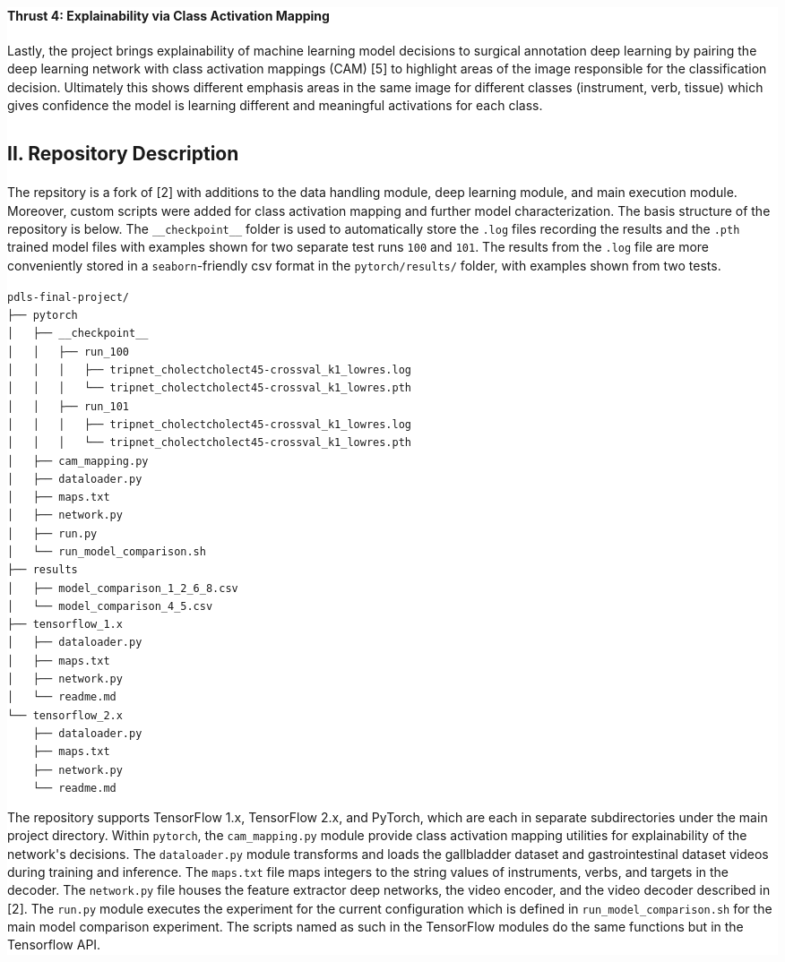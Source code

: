 #### Thrust 4: Explainability via Class Activation Mapping

Lastly, the project brings explainability of machine learning model decisions to surgical annotation
deep learning by pairing the deep learning network with class activation mappings (CAM) [5] to highlight areas of the image responsible for the classification decision. Ultimately this shows different emphasis areas in the same image for different classes (instrument, verb, tissue) which gives confidence the model is learning different and meaningful activations for each class. 


## II. Repository Description

The repsitory is a fork of [2] with additions to the data handling module, deep learning module, and main execution module. Moreover, custom scripts were added for class activation mapping and further model characterization. The basis structure of the repository is below. The `__checkpoint__` folder is used to automatically store the `.log` files recording the results and the `.pth` trained model files with examples shown for two separate test runs `100` and `101`. The results from the `.log` file are more conveniently stored in a `seaborn`-friendly csv format in the `pytorch/results/` folder, with examples shown from two tests. 

```
pdls-final-project/
├── pytorch
│   ├── __checkpoint__
│   │   ├── run_100
│   │   │   ├── tripnet_cholectcholect45-crossval_k1_lowres.log
│   │   │   └── tripnet_cholectcholect45-crossval_k1_lowres.pth
│   │   ├── run_101
│   │   │   ├── tripnet_cholectcholect45-crossval_k1_lowres.log
│   │   │   └── tripnet_cholectcholect45-crossval_k1_lowres.pth
│   ├── cam_mapping.py
│   ├── dataloader.py
│   ├── maps.txt
│   ├── network.py
│   ├── run.py
│   └── run_model_comparison.sh
├── results
│   ├── model_comparison_1_2_6_8.csv
│   └── model_comparison_4_5.csv
├── tensorflow_1.x
│   ├── dataloader.py
│   ├── maps.txt
│   ├── network.py
│   └── readme.md
└── tensorflow_2.x
    ├── dataloader.py
    ├── maps.txt
    ├── network.py
    └── readme.md

```

The repository supports TensorFlow 1.x, TensorFlow 2.x, and PyTorch, which are each in separate subdirectories under the main project directory. Within `pytorch`, the `cam_mapping.py` module provide class activation mapping utilities for explainability of the network's decisions. The `dataloader.py` module transforms and loads the gallbladder dataset and gastrointestinal dataset videos during training and inference. The `maps.txt` file maps integers to the string values of instruments, verbs, and targets in the decoder. The `network.py` file houses the feature extractor deep networks, the video encoder, and the video decoder described in [2]. The `run.py` module executes the experiment for the current configuration which is defined in `run_model_comparison.sh` for the main model comparison experiment. The scripts named as such in the TensorFlow modules do the same functions but in the Tensorflow API.
